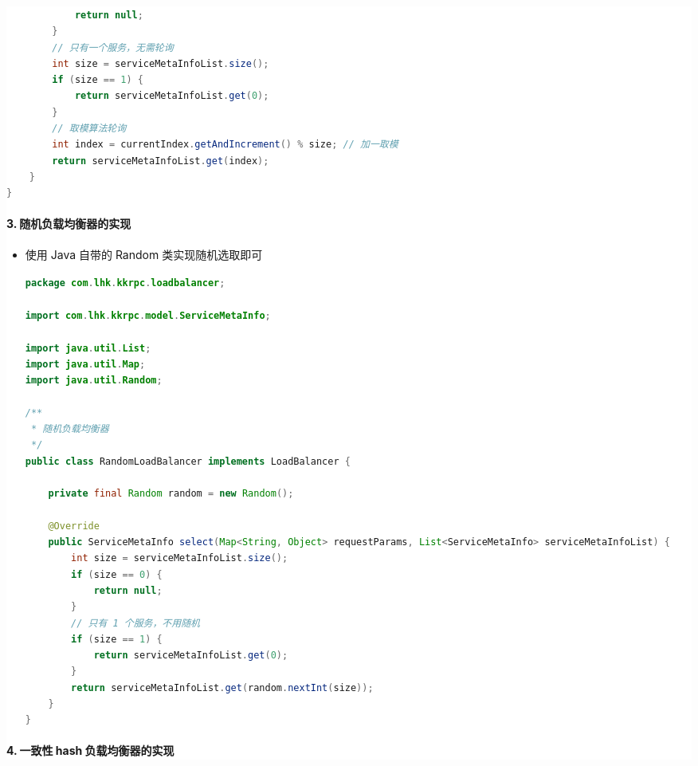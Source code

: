   ```java
              return null;
          }
          // 只有一个服务，无需轮询
          int size = serviceMetaInfoList.size();
          if (size == 1) {
              return serviceMetaInfoList.get(0);
          }
          // 取模算法轮询
          int index = currentIndex.getAndIncrement() % size; // 加一取模
          return serviceMetaInfoList.get(index);
      }
  }
  ```

#### 3. 随机负载均衡器的实现

- 使用 Java 自带的 Random 类实现随机选取即可

  ```java
  package com.lhk.kkrpc.loadbalancer;
  
  import com.lhk.kkrpc.model.ServiceMetaInfo;
  
  import java.util.List;
  import java.util.Map;
  import java.util.Random;
  
  /**
   * 随机负载均衡器
   */
  public class RandomLoadBalancer implements LoadBalancer {
  
      private final Random random = new Random();
  
      @Override
      public ServiceMetaInfo select(Map<String, Object> requestParams, List<ServiceMetaInfo> serviceMetaInfoList) {
          int size = serviceMetaInfoList.size();
          if (size == 0) {
              return null;
          }
          // 只有 1 个服务，不用随机
          if (size == 1) {
              return serviceMetaInfoList.get(0);
          }
          return serviceMetaInfoList.get(random.nextInt(size));
      }
  }
  ```

#### 4. 一致性 hash 负载均衡器的实现
